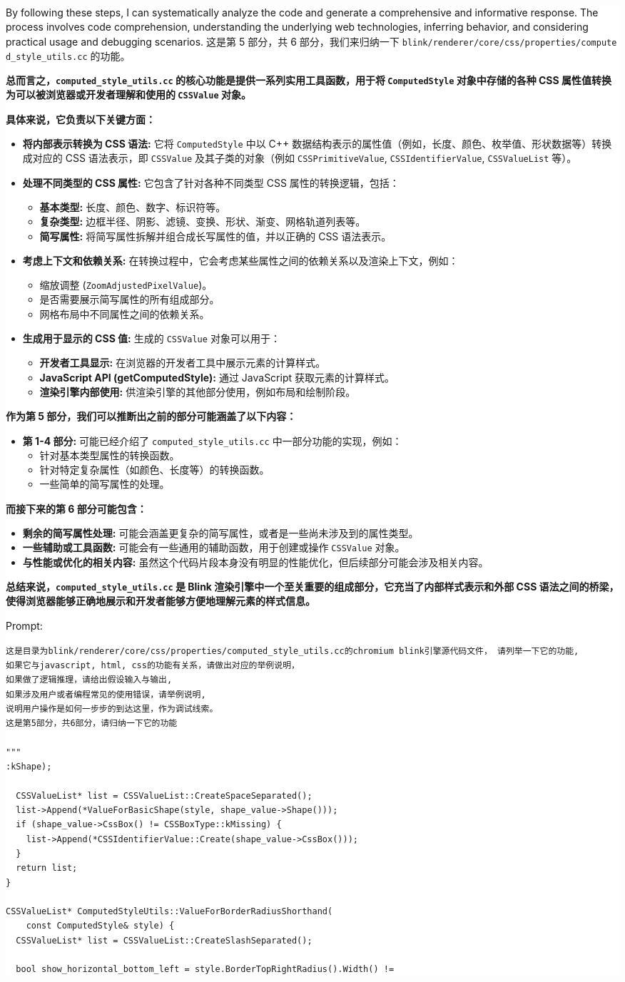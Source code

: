 By following these steps, I can systematically analyze the code and generate a comprehensive and informative response. The process involves code comprehension, understanding the underlying web technologies, inferring behavior, and considering practical usage and debugging scenarios.
这是第 5 部分，共 6 部分，我们来归纳一下 `blink/renderer/core/css/properties/computed_style_utils.cc` 的功能。

**总而言之，`computed_style_utils.cc` 的核心功能是提供一系列实用工具函数，用于将 `ComputedStyle` 对象中存储的各种 CSS 属性值转换为可以被浏览器或开发者理解和使用的 `CSSValue` 对象。**

**具体来说，它负责以下关键方面：**

* **将内部表示转换为 CSS 语法:** 它将 `ComputedStyle` 中以 C++ 数据结构表示的属性值（例如，长度、颜色、枚举值、形状数据等）转换成对应的 CSS 语法表示，即 `CSSValue` 及其子类的对象（例如 `CSSPrimitiveValue`, `CSSIdentifierValue`, `CSSValueList` 等）。

* **处理不同类型的 CSS 属性:**  它包含了针对各种不同类型 CSS 属性的转换逻辑，包括：
    * **基本类型:** 长度、颜色、数字、标识符等。
    * **复杂类型:**  边框半径、阴影、滤镜、变换、形状、渐变、网格轨道列表等。
    * **简写属性:**  将简写属性拆解并组合成长写属性的值，并以正确的 CSS 语法表示。

* **考虑上下文和依赖关系:** 在转换过程中，它会考虑某些属性之间的依赖关系以及渲染上下文，例如：
    * 缩放调整 (`ZoomAdjustedPixelValue`)。
    * 是否需要展示简写属性的所有组成部分。
    * 网格布局中不同属性之间的依赖关系。

* **生成用于显示的 CSS 值:** 生成的 `CSSValue` 对象可以用于：
    * **开发者工具显示:**  在浏览器的开发者工具中展示元素的计算样式。
    * **JavaScript API (getComputedStyle):**  通过 JavaScript 获取元素的计算样式。
    * **渲染引擎内部使用:**  供渲染引擎的其他部分使用，例如布局和绘制阶段。

**作为第 5 部分，我们可以推断出之前的部分可能涵盖了以下内容：**

* **第 1-4 部分:**  可能已经介绍了 `computed_style_utils.cc` 中一部分功能的实现，例如：
    * 针对基本类型属性的转换函数。
    * 针对特定复杂属性（如颜色、长度等）的转换函数。
    * 一些简单的简写属性的处理。

**而接下来的第 6 部分可能包含：**

* **剩余的简写属性处理:** 可能会涵盖更复杂的简写属性，或者是一些尚未涉及到的属性类型。
* **一些辅助或工具函数:** 可能会有一些通用的辅助函数，用于创建或操作 `CSSValue` 对象。
* **与性能或优化的相关内容:** 虽然这个代码片段本身没有明显的性能优化，但后续部分可能会涉及相关内容。

**总结来说，`computed_style_utils.cc` 是 Blink 渲染引擎中一个至关重要的组成部分，它充当了内部样式表示和外部 CSS 语法之间的桥梁，使得浏览器能够正确地展示和开发者能够方便地理解元素的样式信息。**

Prompt: 
```
这是目录为blink/renderer/core/css/properties/computed_style_utils.cc的chromium blink引擎源代码文件， 请列举一下它的功能, 
如果它与javascript, html, css的功能有关系，请做出对应的举例说明，
如果做了逻辑推理，请给出假设输入与输出,
如果涉及用户或者编程常见的使用错误，请举例说明,
说明用户操作是如何一步步的到达这里，作为调试线索。
这是第5部分，共6部分，请归纳一下它的功能

"""
:kShape);

  CSSValueList* list = CSSValueList::CreateSpaceSeparated();
  list->Append(*ValueForBasicShape(style, shape_value->Shape()));
  if (shape_value->CssBox() != CSSBoxType::kMissing) {
    list->Append(*CSSIdentifierValue::Create(shape_value->CssBox()));
  }
  return list;
}

CSSValueList* ComputedStyleUtils::ValueForBorderRadiusShorthand(
    const ComputedStyle& style) {
  CSSValueList* list = CSSValueList::CreateSlashSeparated();

  bool show_horizontal_bottom_left = style.BorderTopRightRadius().Width() !=
```